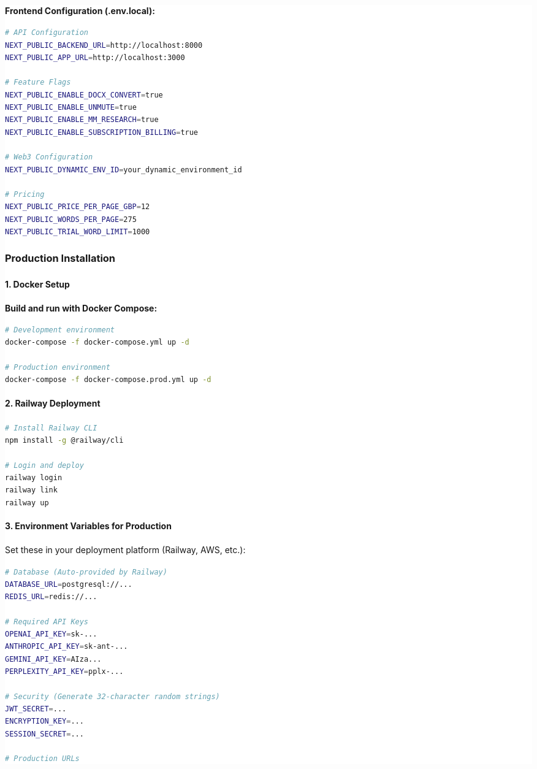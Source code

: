 **Frontend Configuration (.env.local):**
```bash
# API Configuration
NEXT_PUBLIC_BACKEND_URL=http://localhost:8000
NEXT_PUBLIC_APP_URL=http://localhost:3000

# Feature Flags
NEXT_PUBLIC_ENABLE_DOCX_CONVERT=true
NEXT_PUBLIC_ENABLE_UNMUTE=true
NEXT_PUBLIC_ENABLE_MM_RESEARCH=true
NEXT_PUBLIC_ENABLE_SUBSCRIPTION_BILLING=true

# Web3 Configuration
NEXT_PUBLIC_DYNAMIC_ENV_ID=your_dynamic_environment_id

# Pricing
NEXT_PUBLIC_PRICE_PER_PAGE_GBP=12
NEXT_PUBLIC_WORDS_PER_PAGE=275
NEXT_PUBLIC_TRIAL_WORD_LIMIT=1000
```

### **Production Installation**

#### **1. Docker Setup**

**Build and run with Docker Compose:**
```bash
# Development environment
docker-compose -f docker-compose.yml up -d

# Production environment
docker-compose -f docker-compose.prod.yml up -d
```

#### **2. Railway Deployment**

```bash
# Install Railway CLI
npm install -g @railway/cli

# Login and deploy
railway login
railway link
railway up
```

#### **3. Environment Variables for Production**

Set these in your deployment platform (Railway, AWS, etc.):

```bash
# Database (Auto-provided by Railway)
DATABASE_URL=postgresql://...
REDIS_URL=redis://...

# Required API Keys
OPENAI_API_KEY=sk-...
ANTHROPIC_API_KEY=sk-ant-...
GEMINI_API_KEY=AIza...
PERPLEXITY_API_KEY=pplx-...

# Security (Generate 32-character random strings)
JWT_SECRET=...
ENCRYPTION_KEY=...
SESSION_SECRET=...

# Production URLs
```